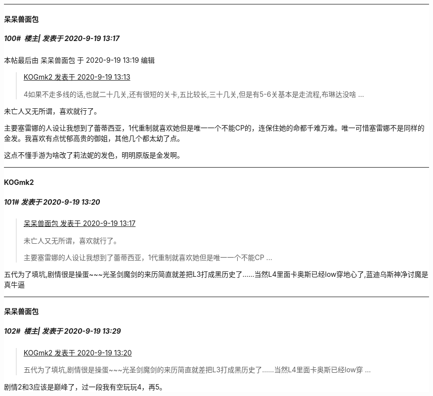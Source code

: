 





*****

####  呆呆兽面包  
##### 100#         楼主| 发表于 2020-9-19 13:17



 本帖最后由 呆呆兽面包 于 2020-9-19 13:19 编辑 
<blockquote><a href="httphttps://bbs.saraba1st.com/2b/forum.php?mod=redirect&amp;goto=findpost&amp;pid=48785708&amp;ptid=1959929" target="_blank">KOGmk2 发表于 2020-9-19 13:13</a>

4如果不走多线的话,也就二十几关,还有很短的关卡,五比较长,三十几关,但是有5-6关基本是走流程,布琳达没啥 ...</blockquote>
未亡人又无所谓，喜欢就行了。


主要塞雷娜的人设让我想到了蕾蒂西亚，1代重制就喜欢她但是唯一一个不能CP的，连保住她的命都千难万难。唯一可惜塞雷娜不是同样的金发。我喜欢有点忧郁高贵的御姐，其他几个都太幼了点。


这点不懂手游为啥改了莉法妮的发色，明明原版是金发啊。








*****

####  KOGmk2  
##### 101#       发表于 2020-9-19 13:20



<blockquote><a href="httphttps://bbs.saraba1st.com/2b/forum.php?mod=redirect&amp;goto=findpost&amp;pid=48785741&amp;ptid=1959929" target="_blank">呆呆兽面包 发表于 2020-9-19 13:17</a>

未亡人又无所谓，喜欢就行了。


主要塞雷娜的人设让我想到了蕾蒂西亚，1代重制就喜欢她但是唯一一个不能CP ...</blockquote>
五代为了填坑,剧情很是操蛋~~~光圣剑魔剑的来历简直就差把L3打成黑历史了......当然L4里面卡奥斯已经low穿地心了,蓝迪乌斯神净讨魔是真牛逼







*****

####  呆呆兽面包  
##### 102#         楼主| 发表于 2020-9-19 13:29



<blockquote><a href="httphttps://bbs.saraba1st.com/2b/forum.php?mod=redirect&amp;goto=findpost&amp;pid=48785754&amp;ptid=1959929" target="_blank">KOGmk2 发表于 2020-9-19 13:20</a>

五代为了填坑,剧情很是操蛋~~~光圣剑魔剑的来历简直就差把L3打成黑历史了......当然L4里面卡奥斯已经low穿 ...</blockquote>
剧情2和3应该是巅峰了，过一段我有空玩玩4，再5。
